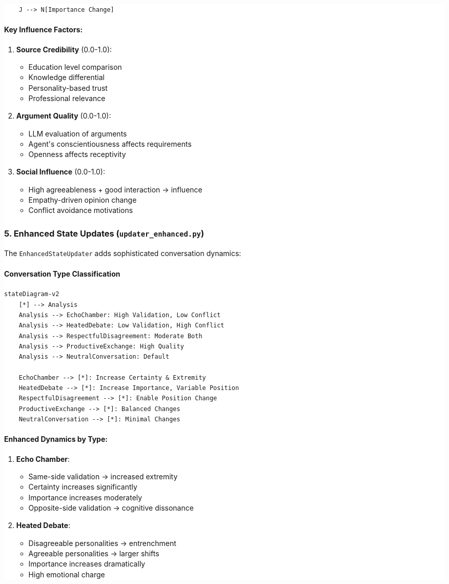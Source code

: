 ```mermaid
    J --> N[Importance Change]
```

#### Key Influence Factors:

1. **Source Credibility** (0.0-1.0):
   - Education level comparison
   - Knowledge differential
   - Personality-based trust
   - Professional relevance

2. **Argument Quality** (0.0-1.0):
   - LLM evaluation of arguments
   - Agent's conscientiousness affects requirements
   - Openness affects receptivity

3. **Social Influence** (0.0-1.0):
   - High agreeableness + good interaction → influence
   - Empathy-driven opinion change
   - Conflict avoidance motivations

### 5. Enhanced State Updates (`updater_enhanced.py`)

The `EnhancedStateUpdater` adds sophisticated conversation dynamics:

#### Conversation Type Classification

```mermaid
stateDiagram-v2
    [*] --> Analysis
    Analysis --> EchoChamber: High Validation, Low Conflict
    Analysis --> HeatedDebate: Low Validation, High Conflict
    Analysis --> RespectfulDisagreement: Moderate Both
    Analysis --> ProductiveExchange: High Quality
    Analysis --> NeutralConversation: Default
    
    EchoChamber --> [*]: Increase Certainty & Extremity
    HeatedDebate --> [*]: Increase Importance, Variable Position
    RespectfulDisagreement --> [*]: Enable Position Change
    ProductiveExchange --> [*]: Balanced Changes
    NeutralConversation --> [*]: Minimal Changes
```

#### Enhanced Dynamics by Type:

1. **Echo Chamber**:
   - Same-side validation → increased extremity
   - Certainty increases significantly
   - Importance increases moderately
   - Opposite-side validation → cognitive dissonance

2. **Heated Debate**:
   - Disagreeable personalities → entrenchment
   - Agreeable personalities → larger shifts
   - Importance increases dramatically
   - High emotional charge
